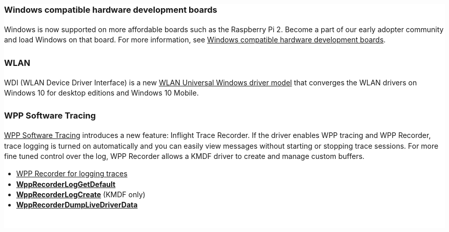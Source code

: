 ### Windows compatible hardware development boards

Windows is now supported on more affordable boards such as the Raspberry Pi 2. Become a part of our early adopter community and load Windows on that board. For more information, see [Windows compatible hardware development boards](https://msdn.microsoft.com/library/windows/hardware/dn914597).

### WLAN

WDI (WLAN Device Driver Interface) is a new [WLAN Universal Windows driver model](https://msdn.microsoft.com/library/windows/hardware/dn897672) that converges the WLAN drivers on Windows 10 for desktop editions and Windows 10 Mobile.

### WPP Software Tracing

[WPP Software Tracing](https://msdn.microsoft.com/library/windows/hardware/ff556204) introduces a new feature: Inflight Trace Recorder. If the driver enables WPP tracing and WPP Recorder, trace logging is turned on automatically and you can easily view messages without starting or stopping trace sessions. For more fine tuned control over the log, WPP Recorder allows a KMDF driver to create and manage custom buffers.

-   [WPP Recorder for logging traces](https://msdn.microsoft.com/library/windows/hardware/dn914610)
-   [**WppRecorderLogGetDefault**](https://msdn.microsoft.com/library/windows/hardware/dn895240)
-   [**WppRecorderLogCreate**](https://msdn.microsoft.com/library/windows/hardware/dn914615) (KMDF only)
-   [**WppRecorderDumpLiveDriverData**](https://msdn.microsoft.com/library/windows/hardware/dn914612)

 





